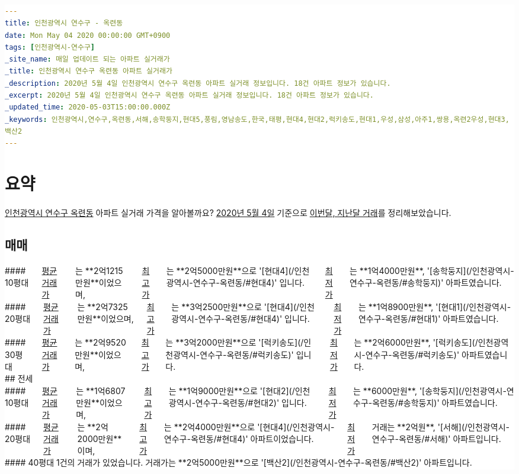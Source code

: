 ```yaml
---
title: 인천광역시 연수구 - 옥련동
date: Mon May 04 2020 00:00:00 GMT+0900
tags: [인천광역시-연수구]
_site_name: 매일 업데이트 되는 아파트 실거래가
_title: 인천광역시 연수구 옥련동 아파트 실거래가
_description: 2020년 5월 4일 인천광역시 연수구 옥련동 아파트 실거래 정보입니다. 18건 아파트 정보가 있습니다.
_excerpt: 2020년 5월 4일 인천광역시 연수구 옥련동 아파트 실거래 정보입니다. 18건 아파트 정보가 있습니다.
_updated_time: 2020-05-03T15:00:00.000Z
_keywords: 인천광역시,연수구,옥련동,서해,송학둥지,현대5,풍림,영남송도,한국,태평,현대4,현대2,럭키송도,현대1,우성,삼성,아주1,쌍용,옥련2우성,현대3,백산2
---
```





# 요약
<ins>인천광역시 연수구 옥련동</ins> 아파트 실거래 가격을 알아볼까요? <ins>2020년 5월 4일</ins> 기준으로 <ins>이번달, 지난달 거래</ins>를 정리해보았습니다.

## 매매
<div class="container">
<div class="six columns" markdown="1">
#### 10평대
<ins>평균 거래가</ins>는 **2억1215만원**이었으며, <ins>최고가</ins>는 **2억5000만원**으로 '[현대4](/인천광역시-연수구-옥련동/#현대4)' 입니다. <ins>최저가</ins>는 **1억4000만원**, '[송학둥지](/인천광역시-연수구-옥련동/#송학둥지)' 아파트였습니다.
</div>
<div class="six columns" markdown="1">
#### 20평대
<ins>평균 거래가</ins>는 **2억7325만원**이었으며, <ins>최고가</ins>는 **3억2500만원**으로 '[현대4](/인천광역시-연수구-옥련동/#현대4)' 입니다. <ins>최저가</ins>는 **1억8900만원**, '[현대1](/인천광역시-연수구-옥련동/#현대1)' 아파트였습니다.
</div>
</div>
<div class="container">
<div class="twelve columns" markdown="1">
#### 30평대
<ins>평균 거래가</ins>는 **2억9520만원**이었으며, <ins>최고가</ins>는 **3억2000만원**으로 '[럭키송도](/인천광역시-연수구-옥련동/#럭키송도)' 입니다. <ins>최저가</ins>는 **2억6000만원**, '[럭키송도](/인천광역시-연수구-옥련동/#럭키송도)' 아파트였습니다.
</div>
</div>
## 전세
<div class="container">
<div class="six columns" markdown="1">
#### 10평대
<ins>평균 거래가</ins>는 **1억6807만원**이었으며, <ins>최고가</ins>는 **1억9000만원**으로 '[현대2](/인천광역시-연수구-옥련동/#현대2)' 입니다. <ins>최저가</ins>는 **6000만원**, '[송학둥지](/인천광역시-연수구-옥련동/#송학둥지)' 아파트였습니다.
</div>
<div class="six columns" markdown="1">
#### 20평대
<ins>평균 거래가</ins>는 **2억2000만원**이며, <ins>최고가</ins>는 **2억4000만원**으로 '[현대4](/인천광역시-연수구-옥련동/#현대4)' 아파트이었습니다. <ins>최저가</ins> 거래는 **2억원**, '[서해](/인천광역시-연수구-옥련동/#서해)' 아파트입니다.
</div>
</div>
<div class="container">
<div class="twelve columns" markdown="1">
#### 40평대
1건의 거래가 있었습니다. 거래가는 **2억5000만원**으로 '[백산2](/인천광역시-연수구-옥련동/#백산2)' 아파트입니다.
</div>